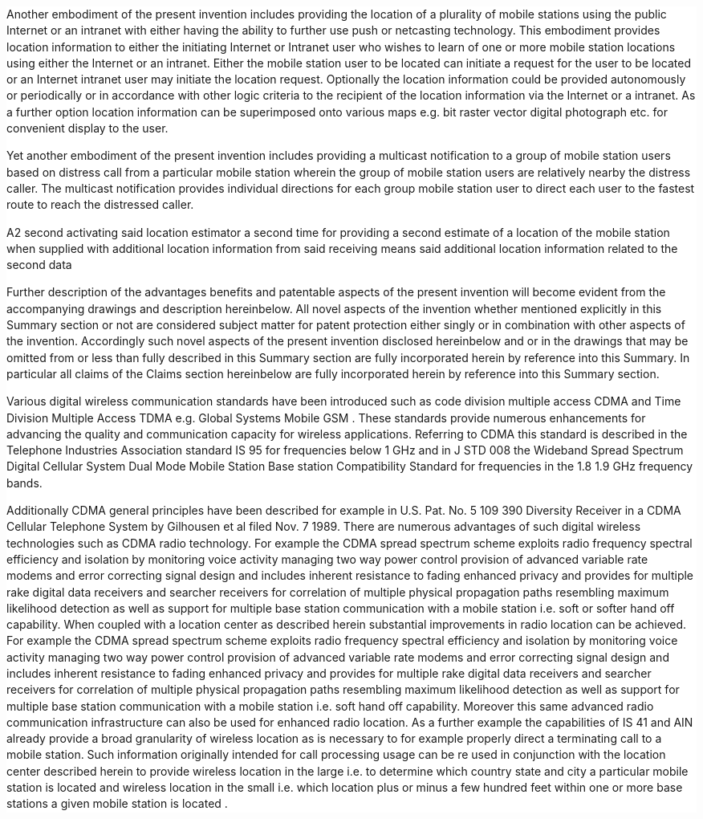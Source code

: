 Another embodiment of the present invention includes providing the location of a plurality of mobile stations using the public Internet or an intranet with either having the ability to further use push or netcasting technology. This embodiment provides location information to either the initiating Internet or Intranet user who wishes to learn of one or more mobile station locations using either the Internet or an intranet. Either the mobile station user to be located can initiate a request for the user to be located or an Internet intranet user may initiate the location request. Optionally the location information could be provided autonomously or periodically or in accordance with other logic criteria to the recipient of the location information via the Internet or a intranet. As a further option location information can be superimposed onto various maps e.g. bit raster vector digital photograph etc. for convenient display to the user.

Yet another embodiment of the present invention includes providing a multicast notification to a group of mobile station users based on distress call from a particular mobile station wherein the group of mobile station users are relatively nearby the distress caller. The multicast notification provides individual directions for each group mobile station user to direct each user to the fastest route to reach the distressed caller.

 A2 second activating said location estimator a second time for providing a second estimate of a location of the mobile station when supplied with additional location information from said receiving means said additional location information related to the second data 

Further description of the advantages benefits and patentable aspects of the present invention will become evident from the accompanying drawings and description hereinbelow. All novel aspects of the invention whether mentioned explicitly in this Summary section or not are considered subject matter for patent protection either singly or in combination with other aspects of the invention. Accordingly such novel aspects of the present invention disclosed hereinbelow and or in the drawings that may be omitted from or less than fully described in this Summary section are fully incorporated herein by reference into this Summary. In particular all claims of the Claims section hereinbelow are fully incorporated herein by reference into this Summary section.

Various digital wireless communication standards have been introduced such as code division multiple access CDMA and Time Division Multiple Access TDMA e.g. Global Systems Mobile GSM . These standards provide numerous enhancements for advancing the quality and communication capacity for wireless applications. Referring to CDMA this standard is described in the Telephone Industries Association standard IS 95 for frequencies below 1 GHz and in J STD 008 the Wideband Spread Spectrum Digital Cellular System Dual Mode Mobile Station Base station Compatibility Standard for frequencies in the 1.8 1.9 GHz frequency bands.

Additionally CDMA general principles have been described for example in U.S. Pat. No. 5 109 390 Diversity Receiver in a CDMA Cellular Telephone System by Gilhousen et al filed Nov. 7 1989. There are numerous advantages of such digital wireless technologies such as CDMA radio technology. For example the CDMA spread spectrum scheme exploits radio frequency spectral efficiency and isolation by monitoring voice activity managing two way power control provision of advanced variable rate modems and error correcting signal design and includes inherent resistance to fading enhanced privacy and provides for multiple rake digital data receivers and searcher receivers for correlation of multiple physical propagation paths resembling maximum likelihood detection as well as support for multiple base station communication with a mobile station i.e. soft or softer hand off capability. When coupled with a location center as described herein substantial improvements in radio location can be achieved. For example the CDMA spread spectrum scheme exploits radio frequency spectral efficiency and isolation by monitoring voice activity managing two way power control provision of advanced variable rate modems and error correcting signal design and includes inherent resistance to fading enhanced privacy and provides for multiple rake digital data receivers and searcher receivers for correlation of multiple physical propagation paths resembling maximum likelihood detection as well as support for multiple base station communication with a mobile station i.e. soft hand off capability. Moreover this same advanced radio communication infrastructure can also be used for enhanced radio location. As a further example the capabilities of IS 41 and AIN already provide a broad granularity of wireless location as is necessary to for example properly direct a terminating call to a mobile station. Such information originally intended for call processing usage can be re used in conjunction with the location center described herein to provide wireless location in the large i.e. to determine which country state and city a particular mobile station is located and wireless location in the small i.e. which location plus or minus a few hundred feet within one or more base stations a given mobile station is located .
